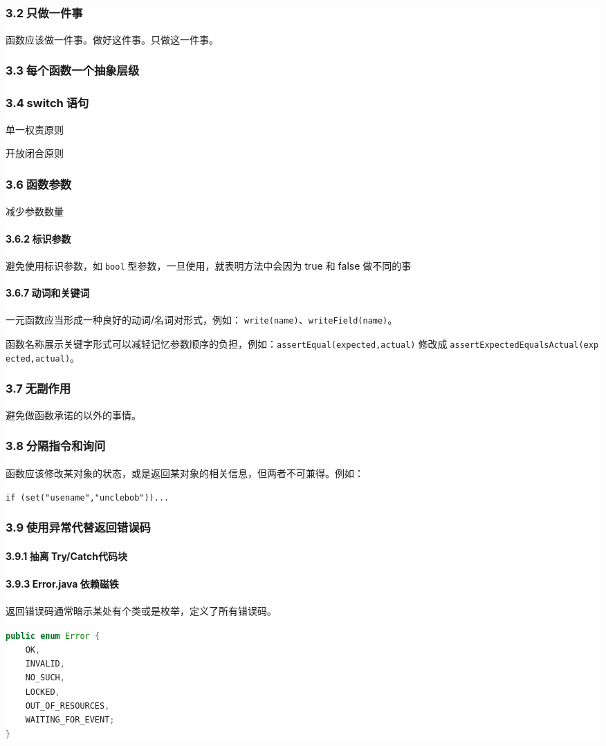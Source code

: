 ### 3.2 只做一件事

函数应该做一件事。做好这件事。只做这一件事。

### 3.3 每个函数一个抽象层级

### 3.4 switch 语句

单一权责原则

开放闭合原则

### 3.6 函数参数

减少参数数量

#### 3.6.2 标识参数

避免使用标识参数，如 `bool` 型参数，一旦使用，就表明方法中会因为 true 和 false 做不同的事

#### 3.6.7 动词和关键词

一元函数应当形成一种良好的动词/名词对形式，例如： `write(name)`、`writeField(name)`。

函数名称展示关键字形式可以减轻记忆参数顺序的负担，例如：`assertEqual(expected,actual)` 修改成 `assertExpectedEqualsActual(expected,actual)`。

### 3.7 无副作用

避免做函数承诺的以外的事情。

### 3.8 分隔指令和询问

函数应该修改某对象的状态，或是返回某对象的相关信息，但两者不可兼得。例如：

`if (set("usename","unclebob"))...`

### 3.9 使用异常代替返回错误码

#### 3.9.1 抽离 Try/Catch代码块

#### 3.9.3 Error.java 依赖磁铁

返回错误码通常暗示某处有个类或是枚举，定义了所有错误码。

```java
public enum Error {
    OK,
    INVALID,
    NO_SUCH,
    LOCKED,
    OUT_OF_RESOURCES,
    WAITING_FOR_EVENT;
}
```
